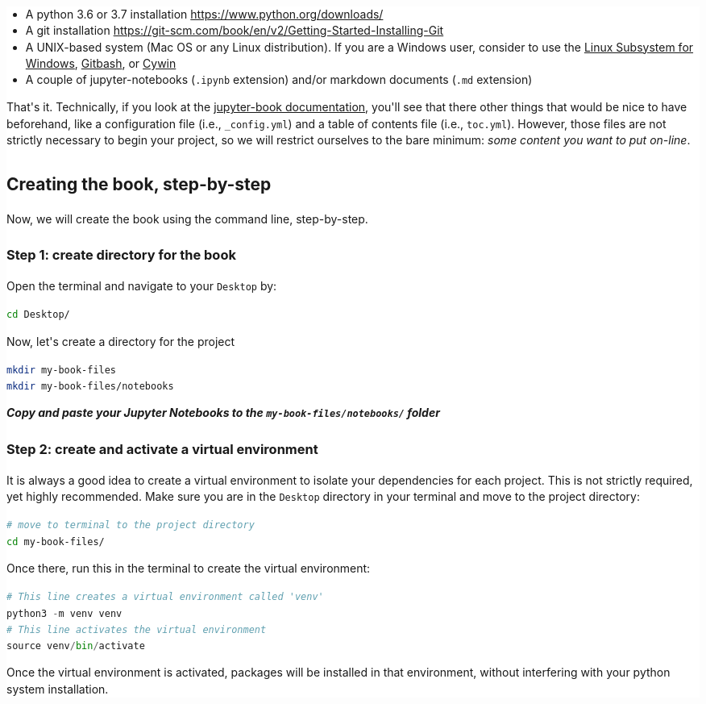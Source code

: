 - A python 3.6 or 3.7 installation https://www.python.org/downloads/
- A git installation https://git-scm.com/book/en/v2/Getting-Started-Installing-Git
- A UNIX-based system (Mac OS or any Linux distribution). If you are a Windows user, consider to use the [Linux Subsystem for Windows](https://docs.microsoft.com/en-us/windows/wsl/install-win10), [Gitbash](https://gitforwindows.org/), or [Cywin](https://www.cygwin.com/)
- A couple of jupyter-notebooks (`.ipynb` extension) and/or markdown documents (`.md` extension)

That's it. Technically, if you look at the [jupyter-book documentation](https://jupyterbook.org/guide/02_create.html), you'll see that there other things that would be nice to have beforehand, like a configuration file (i.e., `_config.yml`) and a table of contents file (i.e., `toc.yml`). However, those files are not strictly necessary to begin your project, so we will restrict ourselves to the bare minimum: _some content you want to put on-line_.

## Creating the book, step-by-step

Now, we will create the book using the command line, step-by-step.

### Step 1: create directory for the book

Open the terminal and navigate to your `Desktop` by:

```bash
cd Desktop/
```

Now, let's create a directory for the project

```bash
mkdir my-book-files
mkdir my-book-files/notebooks
```

**_Copy and paste your Jupyter Notebooks to the `my-book-files/notebooks/` folder_**

### Step 2: create and activate a virtual environment

It is always a good idea to create a virtual environment to isolate your dependencies for each project. This is not strictly required, yet highly recommended. Make sure you are in the `Desktop` directory in your terminal and move to the project directory:

```bash
# move to terminal to the project directory
cd my-book-files/
```

Once there, run this in the terminal to create the virtual environment:

```python
# This line creates a virtual environment called 'venv'
python3 -m venv venv
# This line activates the virtual environment
source venv/bin/activate
```

Once the virtual environment is activated, packages will be installed in that environment, without interfering with your python system installation.
